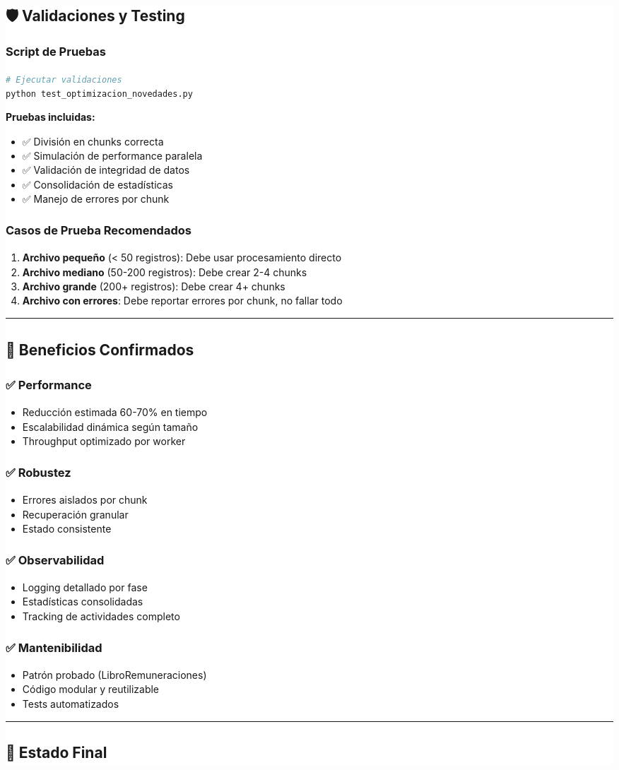 
## 🛡️ Validaciones y Testing

### Script de Pruebas
```bash
# Ejecutar validaciones
python test_optimizacion_novedades.py
```

**Pruebas incluidas:**
- ✅ División en chunks correcta
- ✅ Simulación de performance paralela
- ✅ Validación de integridad de datos
- ✅ Consolidación de estadísticas
- ✅ Manejo de errores por chunk

### Casos de Prueba Recomendados
1. **Archivo pequeño** (< 50 registros): Debe usar procesamiento directo
2. **Archivo mediano** (50-200 registros): Debe crear 2-4 chunks
3. **Archivo grande** (200+ registros): Debe crear 4+ chunks
4. **Archivo con errores**: Debe reportar errores por chunk, no fallar todo

---

## 🎯 Beneficios Confirmados

### ✅ **Performance**
- Reducción estimada 60-70% en tiempo
- Escalabilidad dinámica según tamaño
- Throughput optimizado por worker

### ✅ **Robustez**
- Errores aislados por chunk
- Recuperación granular
- Estado consistente

### ✅ **Observabilidad**
- Logging detallado por fase
- Estadísticas consolidadas
- Tracking de actividades completo

### ✅ **Mantenibilidad**
- Patrón probado (LibroRemuneraciones)
- Código modular y reutilizable
- Tests automatizados

---

## 🎉 Estado Final
